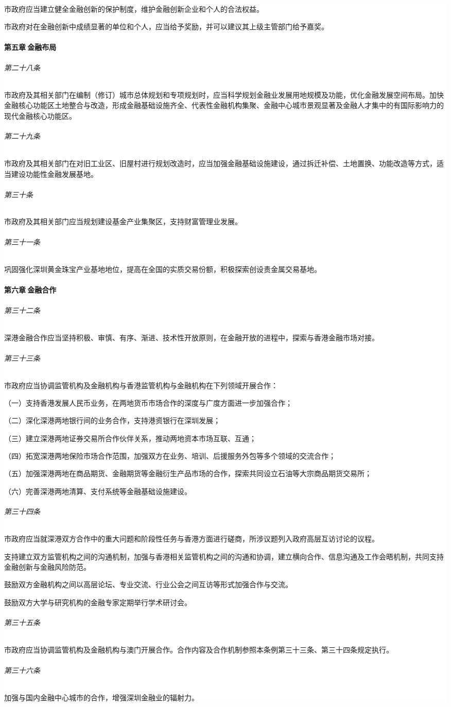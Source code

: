 市政府应当建立健全金融创新的保护制度，维护金融创新企业和个人的合法权益。

市政府对在金融创新中成绩显著的单位和个人，应当给予奖励，并可以建议其上级主管部门给予嘉奖。

#### 第五章 金融布局

###### 第二十八条

市政府及其相关部门在编制（修订）城市总体规划和专项规划时，应当科学规划金融业发展用地规模及功能，优化金融发展空间布局。加快金融核心功能区土地整合与改造，形成金融基础设施齐全、代表性金融机构集聚、金融中心城市景观显著及金融人才集中的有国际影响力的现代金融核心功能区。

###### 第二十九条

市政府及其相关部门在对旧工业区、旧屋村进行规划改造时，应当加强金融基础设施建设，通过拆迁补偿、土地置换、功能改造等方式，适当建设功能性金融发展基地。

###### 第三十条

市政府及其相关部门应当规划建设基金产业集聚区，支持财富管理业发展。

###### 第三十一条

巩固强化深圳黄金珠宝产业基地地位，提高在全国的实质交易份额，积极探索创设责金属交易基地。

#### 第六章 金融合作

###### 第三十二条

深港金融合作应当坚持积极、审慎、有序、渐进、技术性开放原则，在金融开放的进程中，探索与香港金融市场对接。

###### 第三十三条

市政府应当协调监管机构及金融机构与香港监管机构与金融机构在下列领域开展合作：

（一）支持香港发展人民币业务，在两地货币市场合作的深度与广度方面进一步加强合作；

（二）深化深港两地银行间的业务合作，支持港资银行在深圳发展；

（三）建立深港两地证券交易所合作伙伴关系，推动两地资本市场互联、互通；

（四）拓宽深港两地保险市场合作范围，加强双方在业务、培训、后援服务外包等多个领域的交流合作；

（五）加强深港两地在商品期货、金融期货等金融衍生产品市场的合作，探索共同设立石油等大宗商品期货交易所；

（六）完善深港两地清算、支付系统等金融基础设施建设。

###### 第三十四条

市政府应当就深港双方合作中的重大问题和阶段性任务与香港方面进行磋商，所涉议题列入政府高层互访讨论的议程。

支持建立双方监管机构之间的沟通机制，加强与香港相关监管机构之间的沟通和协调，建立横向合作、信息沟通及工作会晤机制，共同支持金融创新与金融风险防范。

鼓励双方金融机构之间以高层论坛、专业交流、行业公会之间互访等形式加强合作与交流。

鼓励双方大学与研究机构的金融专家定期举行学术研讨会。

###### 第三十五条

市政府应当协调监管机构及金融机构与澳门开展合作。合作内容及合作机制参照本条例第三十三条、第三十四条规定执行。

###### 第三十六条

加强与国内金融中心城市的合作，增强深圳金融业的辐射力。
